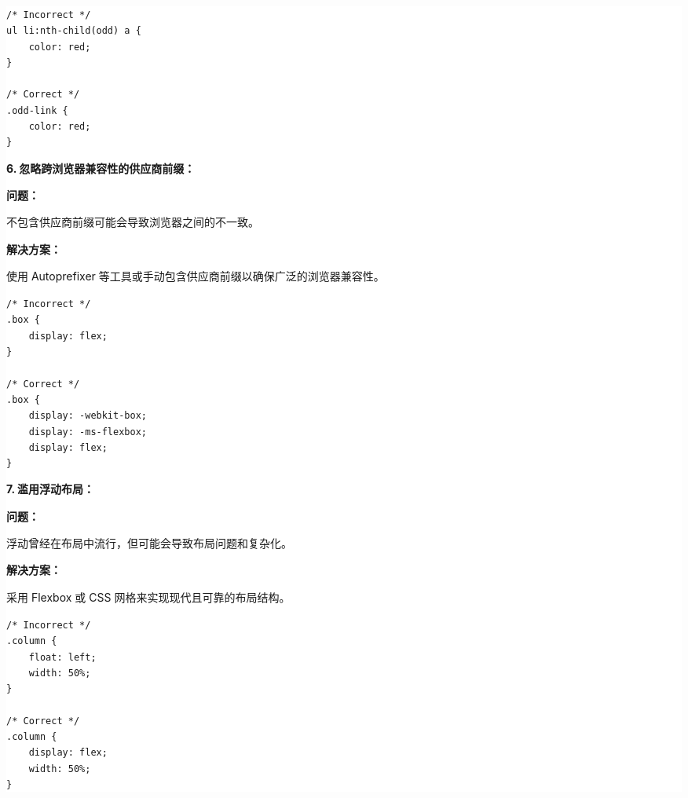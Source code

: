 ```
/* Incorrect */
ul li:nth-child(odd) a {
    color: red;
}

/* Correct */
.odd-link {
    color: red;
}
```

**6. 忽略跨浏览器兼容性的供应商前缀：**

**问题：**

不包含供应商前缀可能会导致浏览器之间的不一致。

**解决方案：**

使用 Autoprefixer 等工具或手动包含供应商前缀以确保广泛的浏览器兼容性。

```
/* Incorrect */
.box {
    display: flex;
}

/* Correct */
.box {
    display: -webkit-box;
    display: -ms-flexbox;
    display: flex;
}
```

**7. 滥用浮动布局：**

**问题：**

浮动曾经在布局中流行，但可能会导致布局问题和复杂化。

**解决方案：**

采用 Flexbox 或 CSS 网格来实现现代且可靠的布局结构。

```
/* Incorrect */
.column {
    float: left;
    width: 50%;
}

/* Correct */
.column {
    display: flex;
    width: 50%;
}
```
